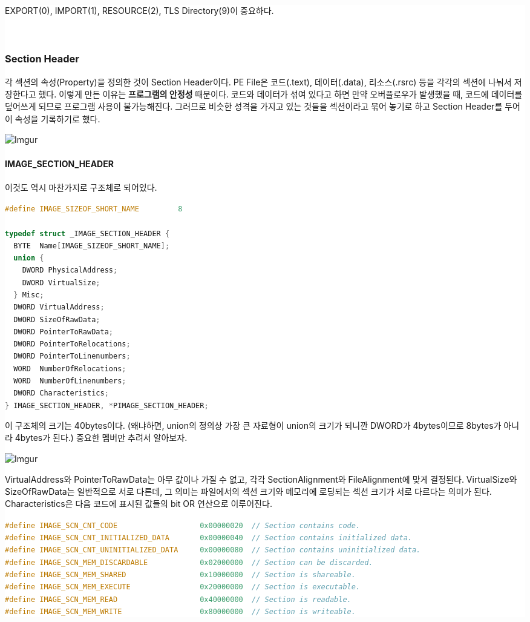 EXPORT(0), IMPORT(1), RESOURCE(2), TLS Directory(9)이 중요하다.

<br />

### Section Header

각 섹션의 속성(Property)을 정의한 것이 Section Header이다. PE File은 코드(.text), 데이터(.data), 리소스(.rsrc) 등을 각각의 섹션에 나눠서 저장한다고 했다. 이렇게 만든 이유는 **프로그램의 안정성** 때문이다. 코드와 데이터가 섞여 있다고 하면 만약 오버플로우가 발생했을 때, 코드에 데이터를 덮어쓰게 되므로 프로그램 사용이 불가능해진다. 그러므로 비슷한 성격을 가지고 있는 것들을 섹션이라고 묶어 놓기로 하고 Section Header를 두어 이 속성을 기록하기로 했다.

![Imgur](http://i.imgur.com/yVslu5i.png)

#### IMAGE_SECTION_HEADER

이것도 역시 마찬가지로 구조체로 되어있다.

```c
#define IMAGE_SIZEOF_SHORT_NAME         8

typedef struct _IMAGE_SECTION_HEADER {
  BYTE  Name[IMAGE_SIZEOF_SHORT_NAME];
  union {
    DWORD PhysicalAddress;
    DWORD VirtualSize;
  } Misc;
  DWORD VirtualAddress;
  DWORD SizeOfRawData;
  DWORD PointerToRawData;
  DWORD PointerToRelocations;
  DWORD PointerToLinenumbers;
  WORD  NumberOfRelocations;
  WORD  NumberOfLinenumbers;
  DWORD Characteristics;
} IMAGE_SECTION_HEADER, *PIMAGE_SECTION_HEADER;
```

이 구조체의 크기는 40bytes이다. (왜냐하면, union의 정의상 가장 큰 자료형이 union의 크기가 되니깐 DWORD가 4bytes이므로 8bytes가 아니라 4bytes가 된다.) 중요한 멤버만 추려서 알아보자.

![Imgur](http://i.imgur.com/lsy993J.png)

VirtualAddress와 PointerToRawData는 아무 값이나 가질 수 없고, 각각 SectionAlignment와 FileAlignment에 맞게 결정된다. VirtualSize와 SizeOfRawData는 일반적으로 서로 다른데, 그 의미는 파일에서의 섹션 크기와 메모리에 로딩되는 섹션 크기가 서로 다르다는 의미가 된다. Characteristics은 다음 코드에 표시된 값들의 bit OR 연산으로 이루어진다.

```c
#define IMAGE_SCN_CNT_CODE                   0x00000020  // Section contains code.
#define IMAGE_SCN_CNT_INITIALIZED_DATA       0x00000040  // Section contains initialized data.
#define IMAGE_SCN_CNT_UNINITIALIZED_DATA     0x00000080  // Section contains uninitialized data.
#define IMAGE_SCN_MEM_DISCARDABLE            0x02000000  // Section can be discarded.
#define IMAGE_SCN_MEM_SHARED                 0x10000000  // Section is shareable.
#define IMAGE_SCN_MEM_EXECUTE                0x20000000  // Section is executable.
#define IMAGE_SCN_MEM_READ                   0x40000000  // Section is readable.
#define IMAGE_SCN_MEM_WRITE                  0x80000000  // Section is writeable.
```
